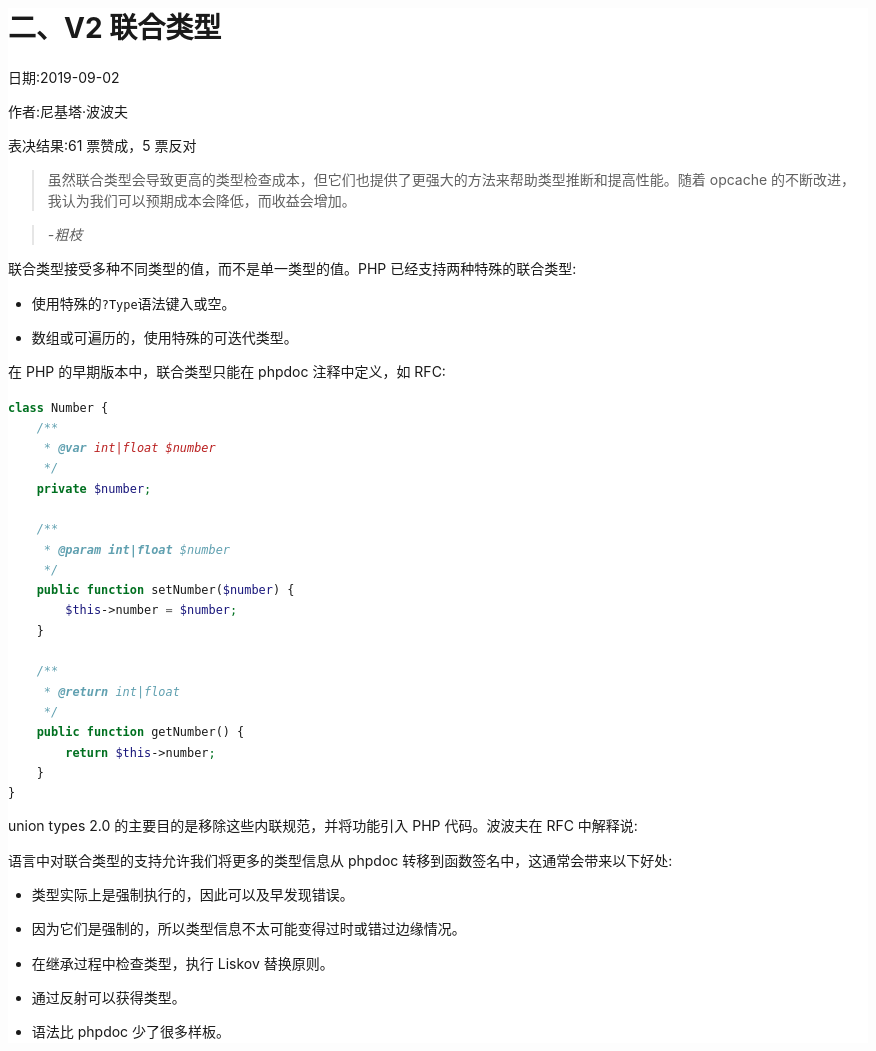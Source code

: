 # 二、V2 联合类型

日期:2019-09-02

作者:尼基塔·波波夫

表决结果:61 票赞成，5 票反对

> 虽然联合类型会导致更高的类型检查成本，但它们也提供了更强大的方法来帮助类型推断和提高性能。随着 opcache 的不断改进，我认为我们可以预期成本会降低，而收益会增加。

> *-粗枝*

联合类型接受多种不同类型的值，而不是单一类型的值。PHP 已经支持两种特殊的联合类型:

*   使用特殊的`?Type`语法键入或空。

*   数组或可遍历的，使用特殊的可迭代类型。

在 PHP 的早期版本中，联合类型只能在 phpdoc 注释中定义，如 RFC:

```php
class Number {
    /**
     * @var int|float $number
     */
    private $number;

    /**
     * @param int|float $number
     */
    public function setNumber($number) {
        $this->number = $number;
    }

    /**
     * @return int|float
     */
    public function getNumber() {
        return $this->number;
    }
}

```

union types 2.0 的主要目的是移除这些内联规范，并将功能引入 PHP 代码。波波夫在 RFC 中解释说:

语言中对联合类型的支持允许我们将更多的类型信息从 phpdoc 转移到函数签名中，这通常会带来以下好处:

*   类型实际上是强制执行的，因此可以及早发现错误。

*   因为它们是强制的，所以类型信息不太可能变得过时或错过边缘情况。

*   在继承过程中检查类型，执行 Liskov 替换原则。

*   通过反射可以获得类型。

*   语法比 phpdoc 少了很多样板。
